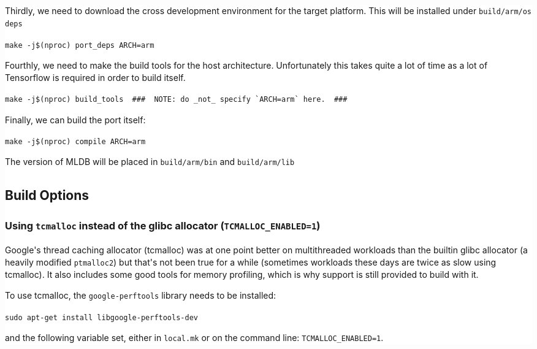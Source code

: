 Thirdly, we need to download the cross development environment for the
target platform.  This will be installed under `build/arm/osdeps`

```
make -j$(nproc) port_deps ARCH=arm
```

Fourthly, we need to make the build tools for the host architecture.  Unfortunately this
takes quite a lot of time as a lot of Tensorflow is required in order to build itself.

```
make -j$(nproc) build_tools  ###  NOTE: do _not_ specify `ARCH=arm` here.  ###
```

Finally, we can build the port itself:

```
make -j$(nproc) compile ARCH=arm
```

The version of MLDB will be placed in `build/arm/bin` and `build/arm/lib`


## Build Options

### Using `tcmalloc` instead of the glibc allocator (`TCMALLOC_ENABLED=1`)

Google's thread caching allocator (tcmalloc) was at one point better on
multithreaded workloads than the builtin glibc allocator (a heavily modified
`ptmalloc2`) but that's not been true for a while (sometimes workloads these
days are twice as slow using tcmalloc).  It also includes some good tools
for memory profiling, which is why support is still provided to build with it.

To use tcmalloc, the `google-perftools` library needs to be installed:

```
sudo apt-get install libgoogle-perftools-dev
```

and the following variable set, either in `local.mk` or on the command line:
`TCMALLOC_ENABLED=1`.

